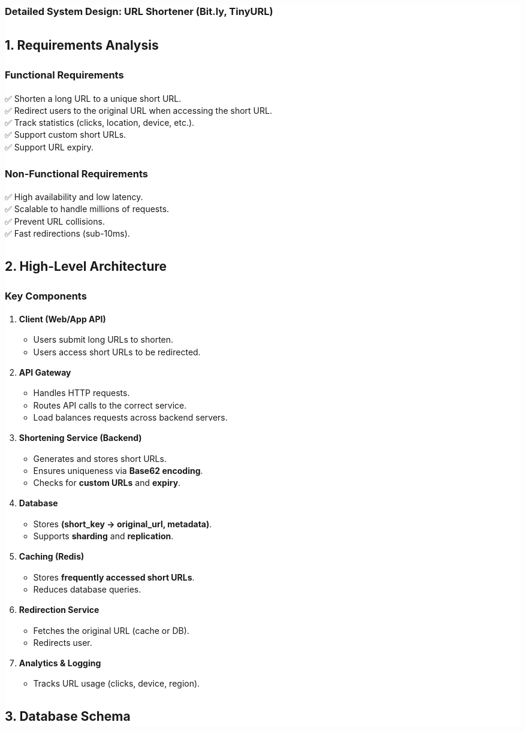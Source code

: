 ### **Detailed System Design: URL Shortener (Bit.ly, TinyURL)**  

## **1. Requirements Analysis**  

### **Functional Requirements**  
✅ Shorten a long URL to a unique short URL.  
✅ Redirect users to the original URL when accessing the short URL.  
✅ Track statistics (clicks, location, device, etc.).  
✅ Support custom short URLs.  
✅ Support URL expiry.  

### **Non-Functional Requirements**  
✅ High availability and low latency.  
✅ Scalable to handle millions of requests.  
✅ Prevent URL collisions.  
✅ Fast redirections (sub-10ms).  

## **2. High-Level Architecture**  

### **Key Components**
1. **Client (Web/App API)**
   - Users submit long URLs to shorten.
   - Users access short URLs to be redirected.

2. **API Gateway**
   - Handles HTTP requests.
   - Routes API calls to the correct service.
   - Load balances requests across backend servers.

3. **Shortening Service (Backend)**
   - Generates and stores short URLs.
   - Ensures uniqueness via **Base62 encoding**.
   - Checks for **custom URLs** and **expiry**.

4. **Database**
   - Stores **(short_key → original_url, metadata)**.
   - Supports **sharding** and **replication**.

5. **Caching (Redis)**
   - Stores **frequently accessed short URLs**.
   - Reduces database queries.

6. **Redirection Service**
   - Fetches the original URL (cache or DB).
   - Redirects user.

7. **Analytics & Logging**
   - Tracks URL usage (clicks, device, region).


## **3. Database Schema**  
